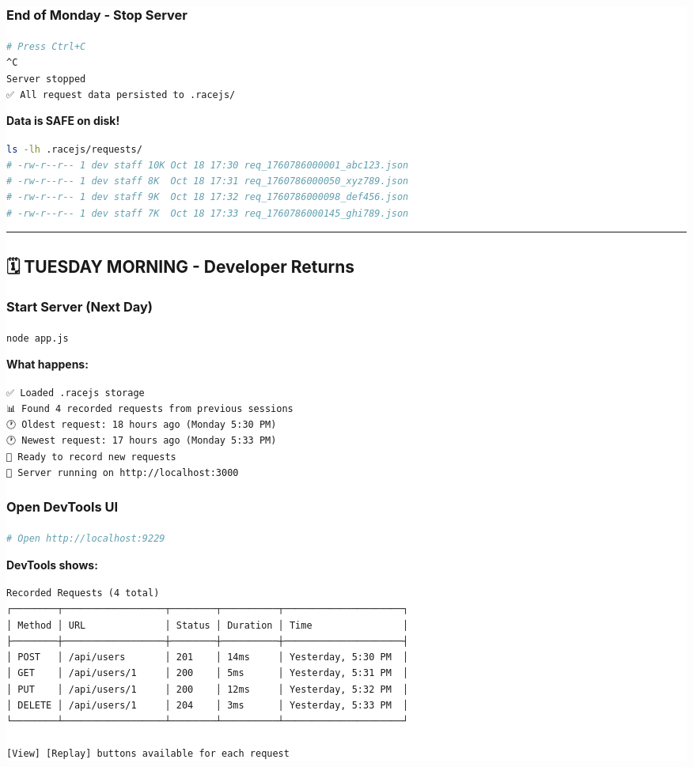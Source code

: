 ### End of Monday - Stop Server

```bash
# Press Ctrl+C
^C
Server stopped
✅ All request data persisted to .racejs/
```

**Data is SAFE on disk!**

```bash
ls -lh .racejs/requests/
# -rw-r--r-- 1 dev staff 10K Oct 18 17:30 req_1760786000001_abc123.json
# -rw-r--r-- 1 dev staff 8K  Oct 18 17:31 req_1760786000050_xyz789.json
# -rw-r--r-- 1 dev staff 9K  Oct 18 17:32 req_1760786000098_def456.json
# -rw-r--r-- 1 dev staff 7K  Oct 18 17:33 req_1760786000145_ghi789.json
```

---

## 🗓️ TUESDAY MORNING - Developer Returns

### Start Server (Next Day)

```bash
node app.js
```

**What happens:**

```
✅ Loaded .racejs storage
📊 Found 4 recorded requests from previous sessions
🕐 Oldest request: 18 hours ago (Monday 5:30 PM)
🕐 Newest request: 17 hours ago (Monday 5:33 PM)
🎯 Ready to record new requests
🚀 Server running on http://localhost:3000
```

### Open DevTools UI

```bash
# Open http://localhost:9229
```

**DevTools shows:**

```
Recorded Requests (4 total)
┌────────┬──────────────────┬────────┬──────────┬─────────────────────┐
│ Method │ URL              │ Status │ Duration │ Time                │
├────────┼──────────────────┼────────┼──────────┼─────────────────────┤
│ POST   │ /api/users       │ 201    │ 14ms     │ Yesterday, 5:30 PM  │
│ GET    │ /api/users/1     │ 200    │ 5ms      │ Yesterday, 5:31 PM  │
│ PUT    │ /api/users/1     │ 200    │ 12ms     │ Yesterday, 5:32 PM  │
│ DELETE │ /api/users/1     │ 204    │ 3ms      │ Yesterday, 5:33 PM  │
└────────┴──────────────────┴────────┴──────────┴─────────────────────┘

[View] [Replay] buttons available for each request
```
